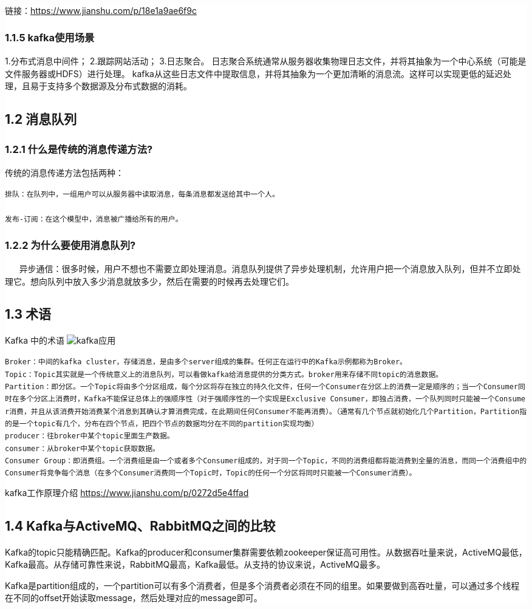 链接：https://www.jianshu.com/p/18e1a9ae6f9c

### 1.1.5 kafka使用场景

1.分布式消息中间件；
2.跟踪网站活动；
3.日志聚合。
日志聚合系统通常从服务器收集物理日志文件，并将其抽象为一个中心系统（可能是文件服务器或HDFS）进行处理。
kafka从这些日志文件中提取信息，并将其抽象为一个更加清晰的消息流。这样可以实现更低的延迟处理，且易于支持多个数据源及分布式数据的消耗。


## 1.2 消息队列
### 1.2.1 什么是传统的消息传递方法?

传统的消息传递方法包括两种：
```
排队：在队列中，一组用户可以从服务器中读取消息，每条消息都发送给其中一个人。

发布-订阅：在这个模型中，消息被广播给所有的用户。
```

### 1.2.2 为什么要使用消息队列?
      异步通信：很多时候，用户不想也不需要立即处理消息。消息队列提供了异步处理机制，允许用户把一个消息放入队列，但并不立即处理它。想向队列中放入多少消息就放多少，然后在需要的时候再去处理它们。

## 1.3 术语
Kafka 中的术语
![kafka应用](https://upload-images.jianshu.io/upload_images/189732-96c861447d01a82d.png?imageMogr2/auto-orient/strip|imageView2/2/w/952/format/webp)
```
Broker：中间的kafka cluster，存储消息，是由多个server组成的集群。任何正在运行中的Kafka示例都称为Broker。
Topic：Topic其实就是一个传统意义上的消息队列，可以看做kafka给消息提供的分类方式。broker用来存储不同topic的消息数据。
Partition：即分区。一个Topic将由多个分区组成，每个分区将存在独立的持久化文件，任何一个Consumer在分区上的消费一定是顺序的；当一个Consumer同时在多个分区上消费时，Kafka不能保证总体上的强顺序性（对于强顺序性的一个实现是Exclusive Consumer，即独占消费，一个队列同时只能被一个Consumer消费，并且从该消费开始消费某个消息到其确认才算消费完成，在此期间任何Consumer不能再消费）。（通常有几个节点就初始化几个Partition，Partition指的是一个topic有几个，分布在四个节点，把四个节点的数据均分在不同的partition实现均衡）
producer：往broker中某个topic里面生产数据。
consumer：从broker中某个topic获取数据。
Consumer Group：即消费组。一个消费组是由一个或者多个Consumer组成的，对于同一个Topic，不同的消费组都将能消费到全量的消息，而同一个消费组中的Consumer将竞争每个消息（在多个Consumer消费同一个Topic时，Topic的任何一个分区将同时只能被一个Consumer消费）。
```

kafka工作原理介绍 https://www.jianshu.com/p/0272d5e4ffad



## 1.4 Kafka与ActiveMQ、RabbitMQ之间的比较

Kafka的topic只能精确匹配。Kafka的producer和consumer集群需要依赖zookeeper保证高可用性。从数据吞吐量来说，ActiveMQ最低，Kafka最高。从存储可靠性来说，RabbitMQ最高，Kafka最低。从支持的协议来说，ActiveMQ最多。

Kafka是partition组成的，一个partition可以有多个消费者，但是多个消费者必须在不同的组里。如果要做到高吞吐量，可以通过多个线程在不同的offset开始读取message，然后处理对应的message即可。
